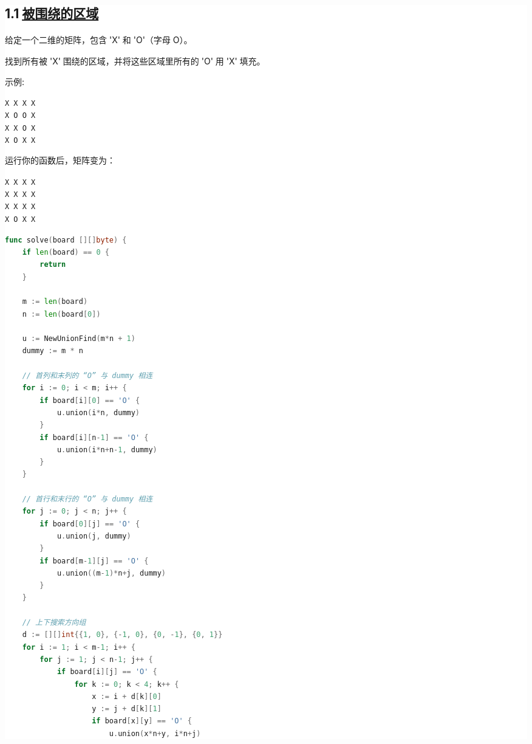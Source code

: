 ## 1.1 [被围绕的区域](https://leetcode-cn.com/problems/surrounded-regions/)

给定一个二维的矩阵，包含 'X' 和 'O'（字母 O）。

找到所有被 'X' 围绕的区域，并将这些区域里所有的 'O' 用 'X' 填充。

示例:

```txt
X X X X
X O O X
X X O X
X O X X
```

运行你的函数后，矩阵变为：

```txt
X X X X
X X X X
X X X X
X O X X
```

```go
func solve(board [][]byte) {
	if len(board) == 0 {
		return
	}

	m := len(board)
	n := len(board[0])

	u := NewUnionFind(m*n + 1)
	dummy := m * n

	// 首列和末列的 “O” 与 dummy 相连
	for i := 0; i < m; i++ {
		if board[i][0] == 'O' {
			u.union(i*n, dummy)
		}
		if board[i][n-1] == 'O' {
			u.union(i*n+n-1, dummy)
		}
	}

	// 首行和末行的 “O” 与 dummy 相连
	for j := 0; j < n; j++ {
		if board[0][j] == 'O' {
			u.union(j, dummy)
		}
		if board[m-1][j] == 'O' {
			u.union((m-1)*n+j, dummy)
		}
	}

	// 上下搜索方向组
	d := [][]int{{1, 0}, {-1, 0}, {0, -1}, {0, 1}}
	for i := 1; i < m-1; i++ {
		for j := 1; j < n-1; j++ {
			if board[i][j] == 'O' {
				for k := 0; k < 4; k++ {
					x := i + d[k][0]
					y := j + d[k][1]
					if board[x][y] == 'O' {
						u.union(x*n+y, i*n+j)
```